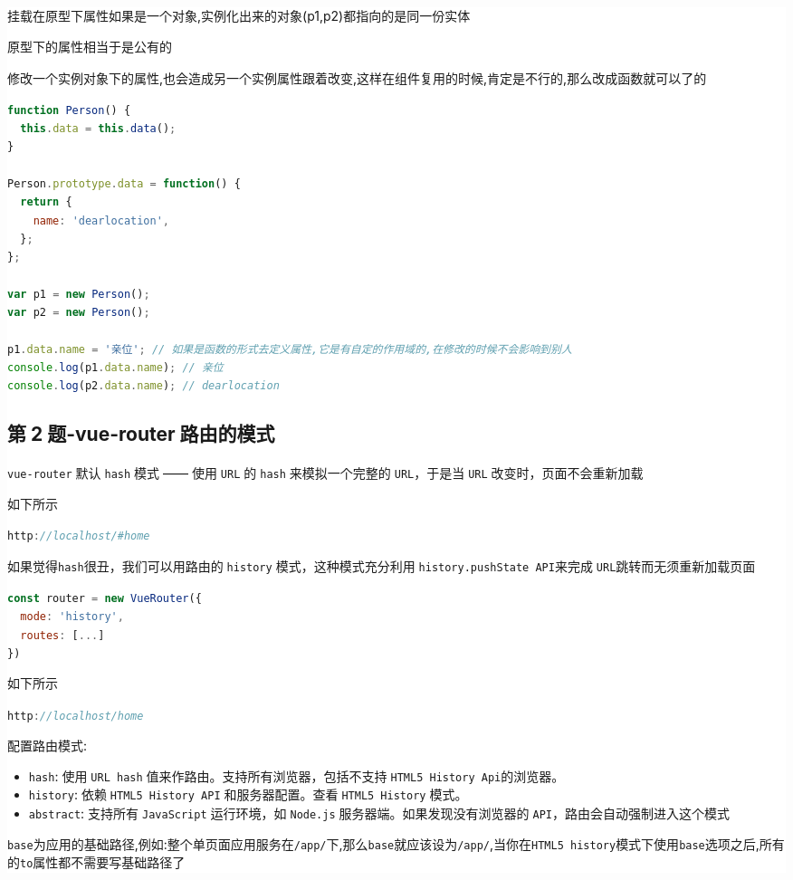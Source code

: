 挂载在原型下属性如果是一个对象,实例化出来的对象(p1,p2)都指向的是同一份实体

原型下的属性相当于是公有的

修改一个实例对象下的属性,也会造成另一个实例属性跟着改变,这样在组件复用的时候,肯定是不行的,那么改成函数就可以了的

```js
function Person() {
  this.data = this.data();
}

Person.prototype.data = function() {
  return {
    name: 'dearlocation',
  };
};

var p1 = new Person();
var p2 = new Person();

p1.data.name = '亲位'; // 如果是函数的形式去定义属性,它是有自定的作用域的,在修改的时候不会影响到别人
console.log(p1.data.name); // 亲位
console.log(p2.data.name); // dearlocation
```

## 第 2 题-vue-router 路由的模式

`vue-router` 默认 `hash` 模式 —— 使用 `URL` 的 `hash` 来模拟一个完整的 `URL`，于是当 `URL` 改变时，页面不会重新加载

如下所示

```js
http://localhost/#home
```

如果觉得`hash`很丑，我们可以用路由的 `history` 模式，这种模式充分利用 `history.pushState API`来完成 `URL`跳转而无须重新加载页面

```js
const router = new VueRouter({
  mode: 'history',
  routes: [...]
})
```

如下所示

```js
http://localhost/home
```

配置路由模式:

- `hash`: 使用 `URL hash` 值来作路由。支持所有浏览器，包括不支持 `HTML5 History Api`的浏览器。
- `history`: 依赖 `HTML5 History API` 和服务器配置。查看 `HTML5 History` 模式。
- `abstract`: 支持所有 `JavaScript` 运行环境，如 `Node.js` 服务器端。如果发现没有浏览器的 `API`，路由会自动强制进入这个模式

`base`为应用的基础路径,例如:整个单页面应用服务在`/app/`下,那么`base`就应该设为`/app/`,当你在`HTML5 history`模式下使用`base`选项之后,所有的`to`属性都不需要写基础路径了
